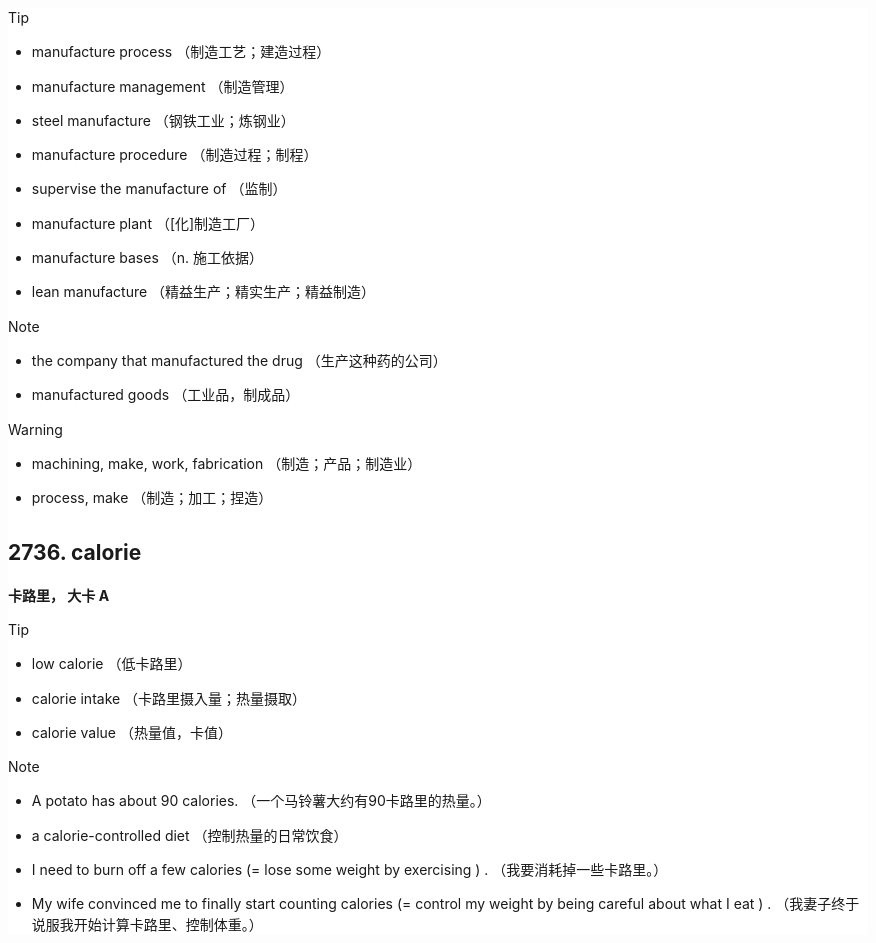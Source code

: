 > [!TIP]
>
> - manufacture process （制造工艺；建造过程）
>
> - manufacture management （制造管理）
>
> - steel manufacture （钢铁工业；炼钢业）
>
> - manufacture procedure （制造过程；制程）
>
> - supervise the manufacture of （监制）
>
> - manufacture plant （[化]制造工厂）
>
> - manufacture bases （n. 施工依据）
>
> - lean manufacture （精益生产；精实生产；精益制造）
>

> [!NOTE]
>
> - the company that manufactured the drug （生产这种药的公司）
>
> - manufactured goods （工业品，制成品）
>

> [!WARNING]
>
> - machining, make, work, fabrication （制造；产品；制造业）
>
> - process, make （制造；加工；捏造）
>

## 2736. calorie

**卡路里， 大卡 A**

> [!TIP]
>
> - low calorie （低卡路里）
>
> - calorie intake （卡路里摄入量；热量摄取）
>
> - calorie value （热量值，卡值）
>

> [!NOTE]
>
> - A potato has about 90 calories. （一个马铃薯大约有90卡路里的热量。）
>
> - a calorie-controlled diet （控制热量的日常饮食）
>
> - I need to burn off a few calories (= lose some weight by exercising ) . （我要消耗掉一些卡路里。）
>
> - My wife convinced me to finally start counting calories (= control my weight by being careful about what I eat ) . （我妻子终于说服我开始计算卡路里、控制体重。）
>

